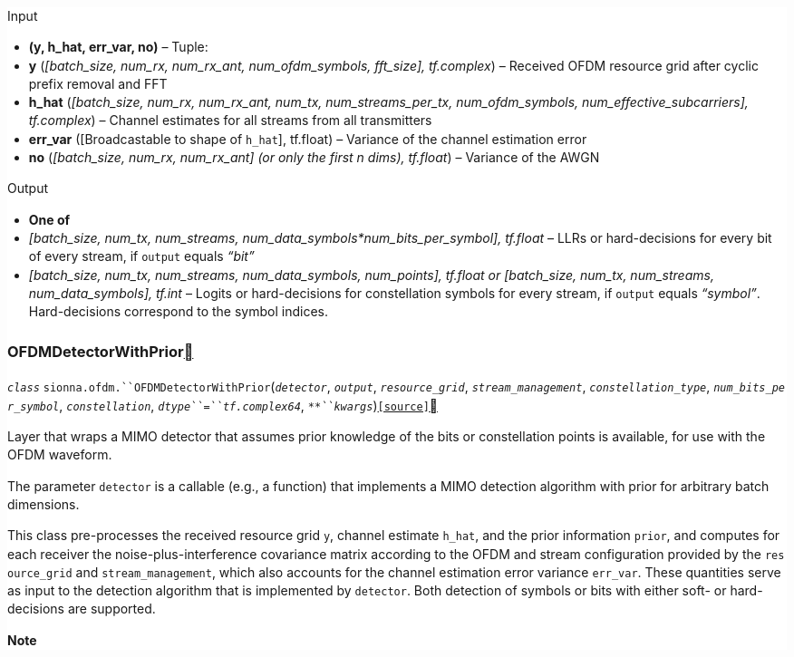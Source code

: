
Input
 
- **(y, h_hat, err_var, no)** – Tuple:
- **y** (<em>[batch_size, num_rx, num_rx_ant, num_ofdm_symbols, fft_size], tf.complex</em>) – Received OFDM resource grid after cyclic prefix removal and FFT
- **h_hat** (<em>[batch_size, num_rx, num_rx_ant, num_tx, num_streams_per_tx, num_ofdm_symbols, num_effective_subcarriers], tf.complex</em>) – Channel estimates for all streams from all transmitters
- **err_var** ([Broadcastable to shape of `h_hat`], tf.float) – Variance of the channel estimation error
- **no** (<em>[batch_size, num_rx, num_rx_ant] (or only the first n dims), tf.float</em>) – Variance of the AWGN


Output
 
- **One of**
- <em>[batch_size, num_tx, num_streams, num_data_symbols*num_bits_per_symbol], tf.float</em> – LLRs or hard-decisions for every bit of every stream, if `output` equals <cite>“bit”</cite>
- <em>[batch_size, num_tx, num_streams, num_data_symbols, num_points], tf.float or [batch_size, num_tx, num_streams, num_data_symbols], tf.int</em> – Logits or hard-decisions for constellation symbols for every stream, if `output` equals <cite>“symbol”</cite>.
Hard-decisions correspond to the symbol indices.




### OFDMDetectorWithPrior<a class="headerlink" href="https://nvlabs.github.io/sionna/api/ofdm.html#ofdmdetectorwithprior" title="Permalink to this headline"></a>

<em class="property">`class` </em>`sionna.ofdm.``OFDMDetectorWithPrior`(<em class="sig-param">`detector`</em>, <em class="sig-param">`output`</em>, <em class="sig-param">`resource_grid`</em>, <em class="sig-param">`stream_management`</em>, <em class="sig-param">`constellation_type`</em>, <em class="sig-param">`num_bits_per_symbol`</em>, <em class="sig-param">`constellation`</em>, <em class="sig-param">`dtype``=``tf.complex64`</em>, <em class="sig-param">`**``kwargs`</em>)<a class="reference internal" href="../_modules/sionna/ofdm/detection.html#OFDMDetectorWithPrior">`[source]`</a><a class="headerlink" href="https://nvlabs.github.io/sionna/api/ofdm.html#sionna.ofdm.OFDMDetectorWithPrior" title="Permalink to this definition"></a>
    
Layer that wraps a MIMO detector that assumes prior knowledge of the bits or
constellation points is available, for use with the OFDM waveform.
    
The parameter `detector` is a callable (e.g., a function) that
implements a MIMO detection algorithm with prior for arbitrary batch
dimensions.
    
This class pre-processes the received resource grid `y`, channel
estimate `h_hat`, and the prior information `prior`, and computes for each receiver the
noise-plus-interference covariance matrix according to the OFDM and stream
configuration provided by the `resource_grid` and
`stream_management`, which also accounts for the channel
estimation error variance `err_var`. These quantities serve as input to the detection
algorithm that is implemented by `detector`.
Both detection of symbols or bits with either soft- or hard-decisions are supported.

**Note**
    